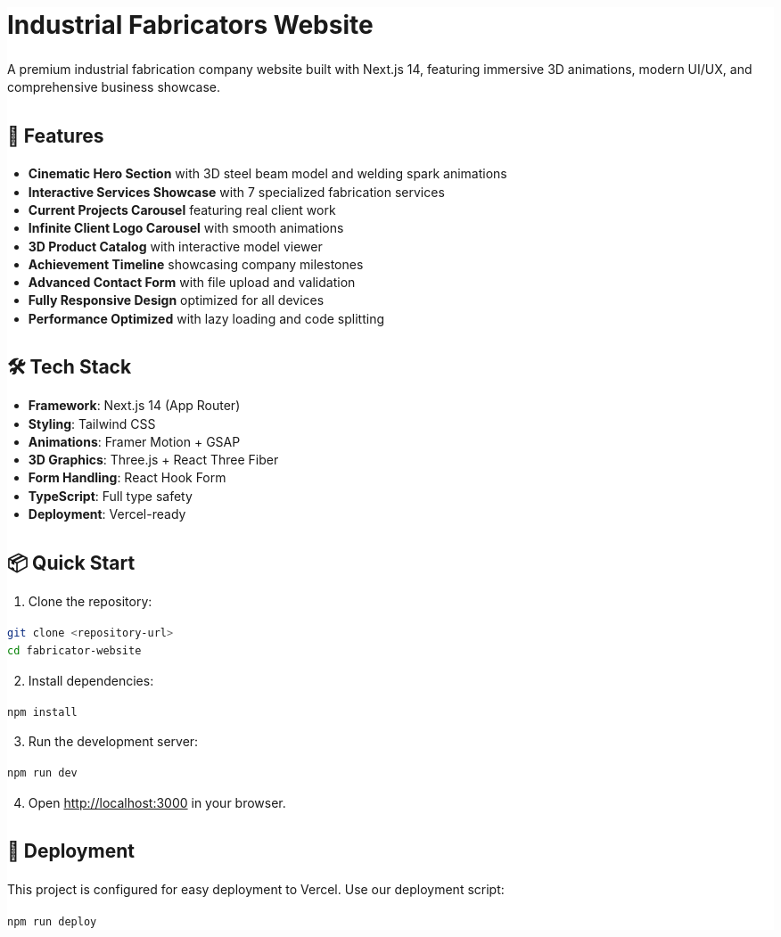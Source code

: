 # Industrial Fabricators Website

A premium industrial fabrication company website built with Next.js 14, featuring immersive 3D animations, modern UI/UX, and comprehensive business showcase.

## 🚀 Features

- **Cinematic Hero Section** with 3D steel beam model and welding spark animations
- **Interactive Services Showcase** with 7 specialized fabrication services
- **Current Projects Carousel** featuring real client work
- **Infinite Client Logo Carousel** with smooth animations
- **3D Product Catalog** with interactive model viewer
- **Achievement Timeline** showcasing company milestones
- **Advanced Contact Form** with file upload and validation
- **Fully Responsive Design** optimized for all devices
- **Performance Optimized** with lazy loading and code splitting

## 🛠 Tech Stack

- **Framework**: Next.js 14 (App Router)
- **Styling**: Tailwind CSS
- **Animations**: Framer Motion + GSAP
- **3D Graphics**: Three.js + React Three Fiber
- **Form Handling**: React Hook Form
- **TypeScript**: Full type safety
- **Deployment**: Vercel-ready

## 📦 Quick Start

1. Clone the repository:
```bash
git clone <repository-url>
cd fabricator-website
```

2. Install dependencies:
```bash
npm install
```

3. Run the development server:
```bash
npm run dev
```

4. Open [http://localhost:3000](http://localhost:3000) in your browser.

## 🚀 Deployment

This project is configured for easy deployment to Vercel. Use our deployment script:

```bash
npm run deploy
```
